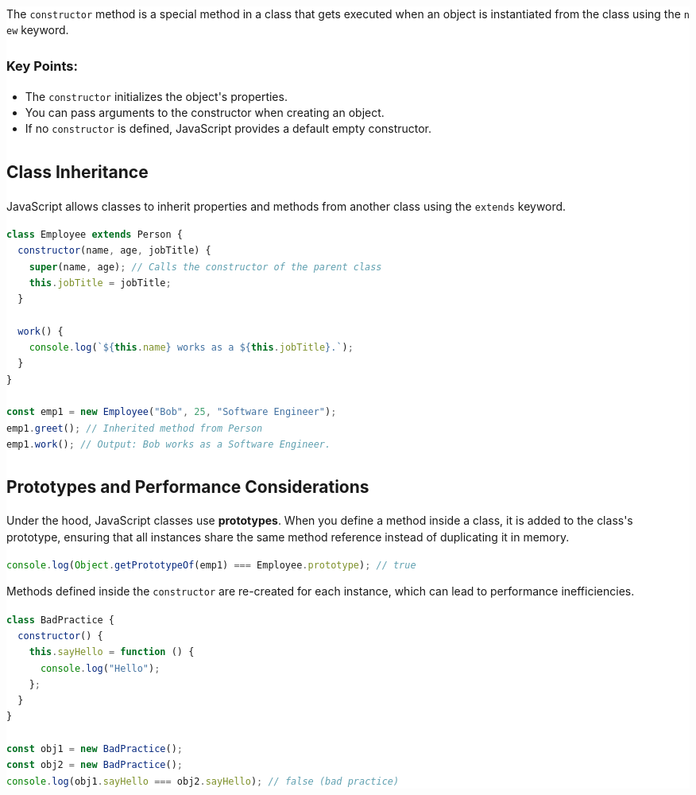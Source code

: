 The `constructor` method is a special method in a class that gets executed when an object is instantiated from the class using the `new` keyword.

### Key Points:

- The `constructor` initializes the object's properties.
- You can pass arguments to the constructor when creating an object.
- If no `constructor` is defined, JavaScript provides a default empty constructor.

## Class Inheritance

JavaScript allows classes to inherit properties and methods from another class using the `extends` keyword.

```javascript
class Employee extends Person {
  constructor(name, age, jobTitle) {
    super(name, age); // Calls the constructor of the parent class
    this.jobTitle = jobTitle;
  }

  work() {
    console.log(`${this.name} works as a ${this.jobTitle}.`);
  }
}

const emp1 = new Employee("Bob", 25, "Software Engineer");
emp1.greet(); // Inherited method from Person
emp1.work(); // Output: Bob works as a Software Engineer.
```

## Prototypes and Performance Considerations

Under the hood, JavaScript classes use **prototypes**. When you define a method inside a class, it is added to the class's prototype, ensuring that all instances share the same method reference instead of duplicating it in memory.

```javascript
console.log(Object.getPrototypeOf(emp1) === Employee.prototype); // true
```

Methods defined inside the `constructor` are re-created for each instance, which can lead to performance inefficiencies.

```javascript
class BadPractice {
  constructor() {
    this.sayHello = function () {
      console.log("Hello");
    };
  }
}

const obj1 = new BadPractice();
const obj2 = new BadPractice();
console.log(obj1.sayHello === obj2.sayHello); // false (bad practice)
```
